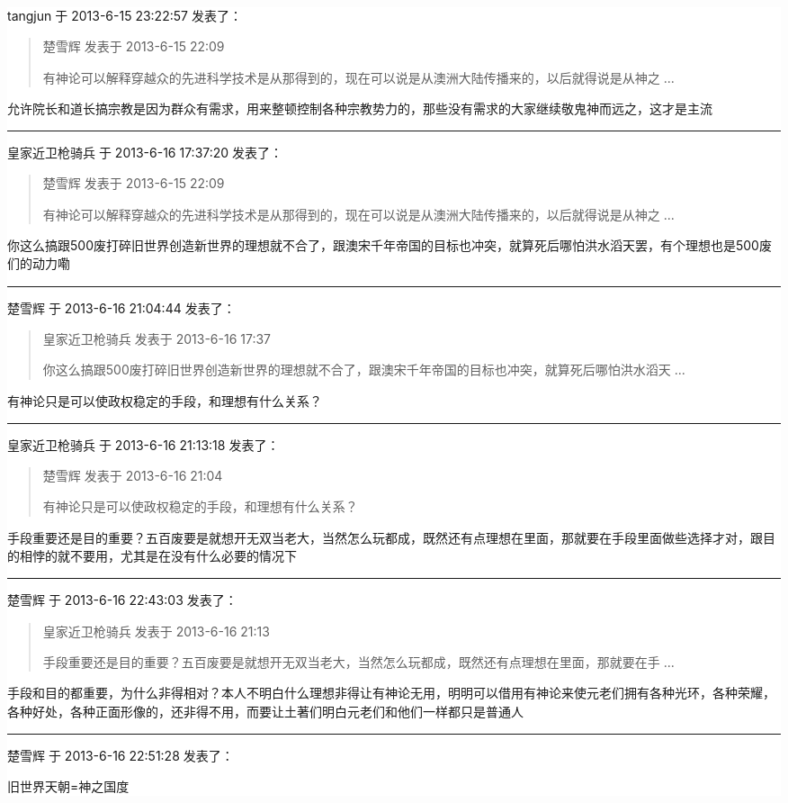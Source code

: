 tangjun 于 2013-6-15 23:22:57 发表了：

> 楚雪辉 发表于 2013-6-15 22:09
> 
> 有神论可以解释穿越众的先进科学技术是从那得到的，现在可以说是从澳洲大陆传播来的，以后就得说是从神之 ...



允许院长和道长搞宗教是因为群众有需求，用来整顿控制各种宗教势力的，那些没有需求的大家继续敬鬼神而远之，这才是主流

---------

皇家近卫枪骑兵 于 2013-6-16 17:37:20 发表了：

> 楚雪辉 发表于 2013-6-15 22:09
> 
> 有神论可以解释穿越众的先进科学技术是从那得到的，现在可以说是从澳洲大陆传播来的，以后就得说是从神之 ...



你这么搞跟500废打碎旧世界创造新世界的理想就不合了，跟澳宋千年帝国的目标也冲突，就算死后哪怕洪水滔天罢，有个理想也是500废们的动力嘞

---------

楚雪辉 于 2013-6-16 21:04:44 发表了：

> 皇家近卫枪骑兵 发表于 2013-6-16 17:37
> 
> 你这么搞跟500废打碎旧世界创造新世界的理想就不合了，跟澳宋千年帝国的目标也冲突，就算死后哪怕洪水滔天 ...



有神论只是可以使政权稳定的手段，和理想有什么关系？

---------

皇家近卫枪骑兵 于 2013-6-16 21:13:18 发表了：

> 楚雪辉 发表于 2013-6-16 21:04
> 
> 有神论只是可以使政权稳定的手段，和理想有什么关系？



手段重要还是目的重要？五百废要是就想开无双当老大，当然怎么玩都成，既然还有点理想在里面，那就要在手段里面做些选择才对，跟目的相悖的就不要用，尤其是在没有什么必要的情况下

---------

楚雪辉 于 2013-6-16 22:43:03 发表了：

> 皇家近卫枪骑兵 发表于 2013-6-16 21:13
> 
> 手段重要还是目的重要？五百废要是就想开无双当老大，当然怎么玩都成，既然还有点理想在里面，那就要在手 ...



手段和目的都重要，为什么非得相对？本人不明白什么理想非得让有神论无用，明明可以借用有神论来使元老们拥有各种光环，各种荣耀，各种好处，各种正面形像的，还非得不用，而要让土著们明白元老们和他们一样都只是普通人

---------

楚雪辉 于 2013-6-16 22:51:28 发表了：

旧世界天朝=神之国度

